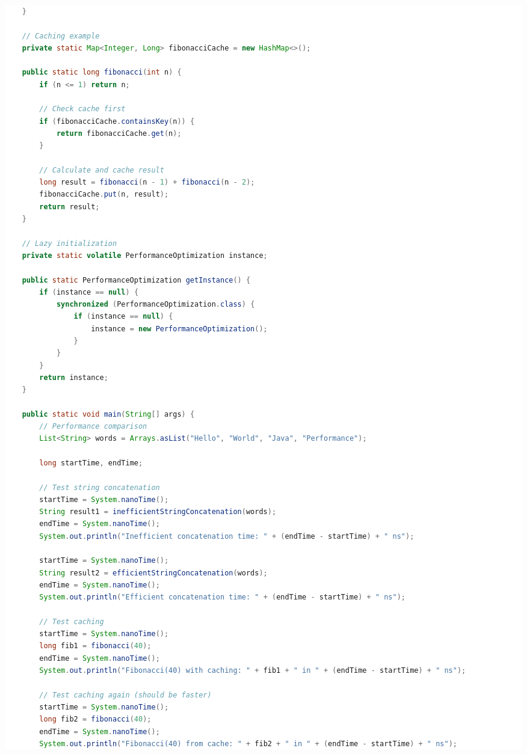 ```java
    }
    
    // Caching example
    private static Map<Integer, Long> fibonacciCache = new HashMap<>();
    
    public static long fibonacci(int n) {
        if (n <= 1) return n;
        
        // Check cache first
        if (fibonacciCache.containsKey(n)) {
            return fibonacciCache.get(n);
        }
        
        // Calculate and cache result
        long result = fibonacci(n - 1) + fibonacci(n - 2);
        fibonacciCache.put(n, result);
        return result;
    }
    
    // Lazy initialization
    private static volatile PerformanceOptimization instance;
    
    public static PerformanceOptimization getInstance() {
        if (instance == null) {
            synchronized (PerformanceOptimization.class) {
                if (instance == null) {
                    instance = new PerformanceOptimization();
                }
            }
        }
        return instance;
    }
    
    public static void main(String[] args) {
        // Performance comparison
        List<String> words = Arrays.asList("Hello", "World", "Java", "Performance");
        
        long startTime, endTime;
        
        // Test string concatenation
        startTime = System.nanoTime();
        String result1 = inefficientStringConcatenation(words);
        endTime = System.nanoTime();
        System.out.println("Inefficient concatenation time: " + (endTime - startTime) + " ns");
        
        startTime = System.nanoTime();
        String result2 = efficientStringConcatenation(words);
        endTime = System.nanoTime();
        System.out.println("Efficient concatenation time: " + (endTime - startTime) + " ns");
        
        // Test caching
        startTime = System.nanoTime();
        long fib1 = fibonacci(40);
        endTime = System.nanoTime();
        System.out.println("Fibonacci(40) with caching: " + fib1 + " in " + (endTime - startTime) + " ns");
        
        // Test caching again (should be faster)
        startTime = System.nanoTime();
        long fib2 = fibonacci(40);
        endTime = System.nanoTime();
        System.out.println("Fibonacci(40) from cache: " + fib2 + " in " + (endTime - startTime) + " ns");
```